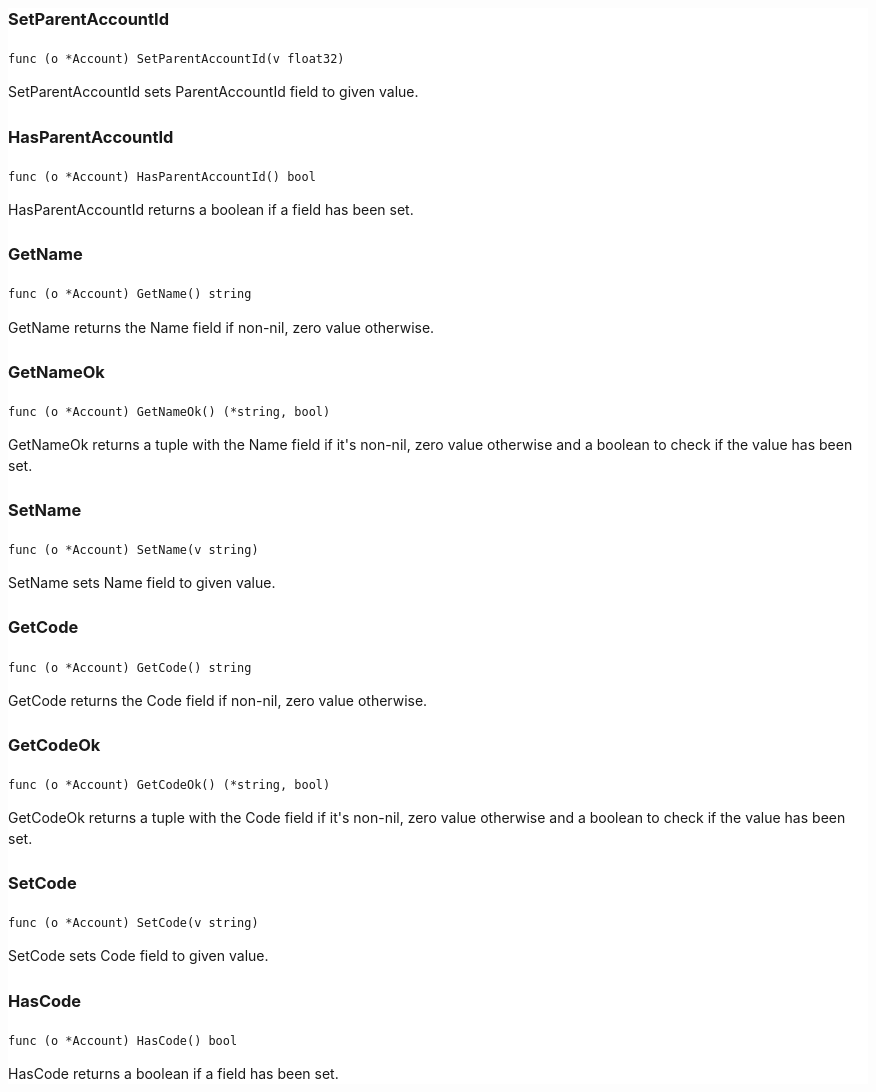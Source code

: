 ### SetParentAccountId

`func (o *Account) SetParentAccountId(v float32)`

SetParentAccountId sets ParentAccountId field to given value.

### HasParentAccountId

`func (o *Account) HasParentAccountId() bool`

HasParentAccountId returns a boolean if a field has been set.

### GetName

`func (o *Account) GetName() string`

GetName returns the Name field if non-nil, zero value otherwise.

### GetNameOk

`func (o *Account) GetNameOk() (*string, bool)`

GetNameOk returns a tuple with the Name field if it's non-nil, zero value otherwise
and a boolean to check if the value has been set.

### SetName

`func (o *Account) SetName(v string)`

SetName sets Name field to given value.


### GetCode

`func (o *Account) GetCode() string`

GetCode returns the Code field if non-nil, zero value otherwise.

### GetCodeOk

`func (o *Account) GetCodeOk() (*string, bool)`

GetCodeOk returns a tuple with the Code field if it's non-nil, zero value otherwise
and a boolean to check if the value has been set.

### SetCode

`func (o *Account) SetCode(v string)`

SetCode sets Code field to given value.

### HasCode

`func (o *Account) HasCode() bool`

HasCode returns a boolean if a field has been set.

